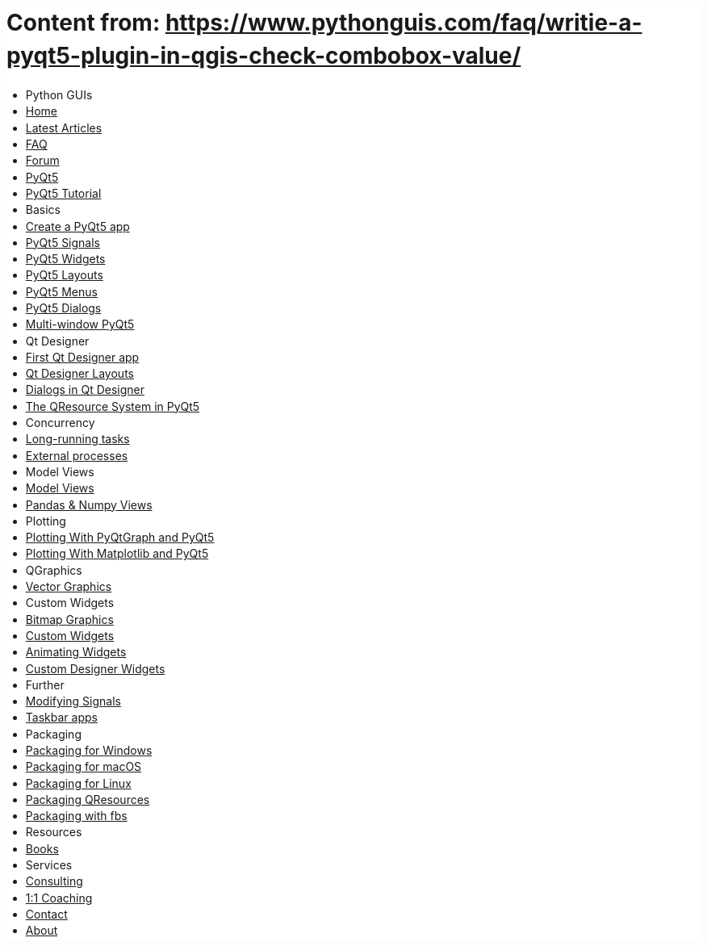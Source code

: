 # Content from: https://www.pythonguis.com/faq/writie-a-pyqt5-plugin-in-qgis-check-combobox-value/

[](https://www.pythonguis.com/faq/writie-a-pyqt5-plugin-in-qgis-check-combobox-value/#menu)
  * Python GUIs
  * [Home](https://www.pythonguis.com/)
  * [Latest Articles](https://www.pythonguis.com/latest/)
  * [FAQ](https://www.pythonguis.com/faq/)
  * [Forum ](https://forum.pythonguis.com/)
  * [PyQt5 ](https://www.pythonguis.com/pyqt5/)
  * [PyQt5 Tutorial ](https://www.pythonguis.com/pyqt5-tutorial/)
  * Basics
  * [Create a PyQt5 app](https://www.pythonguis.com/tutorials/creating-your-first-pyqt-window/)
  * [PyQt5 Signals](https://www.pythonguis.com/tutorials/pyqt-signals-slots-events/)
  * [PyQt5 Widgets](https://www.pythonguis.com/tutorials/pyqt-basic-widgets/)
  * [PyQt5 Layouts](https://www.pythonguis.com/tutorials/pyqt-layouts/)
  * [PyQt5 Menus](https://www.pythonguis.com/tutorials/pyqt-actions-toolbars-menus/)
  * [PyQt5 Dialogs](https://www.pythonguis.com/tutorials/pyqt-dialogs/)
  * [Multi-window PyQt5](https://www.pythonguis.com/tutorials/creating-multiple-windows/)
  * Qt Designer
  * [First Qt Designer app](https://www.pythonguis.com/tutorials/first-steps-qt-creator/)
  * [Qt Designer Layouts](https://www.pythonguis.com/tutorials/qt-designer-gui-layout/)
  * [Dialogs in Qt Designer](https://www.pythonguis.com/tutorials/creating-dialogs-qt-designer/)
  * [The QResource System in PyQt5](https://www.pythonguis.com/tutorials/qresource-system/)
  * Concurrency
  * [Long-running tasks](https://www.pythonguis.com/tutorials/multithreading-pyqt-applications-qthreadpool/)
  * [External processes](https://www.pythonguis.com/tutorials/qprocess-external-programs/)
  * Model Views
  * [Model Views](https://www.pythonguis.com/tutorials/modelview-architecture/)
  * [Pandas & Numpy Views](https://www.pythonguis.com/tutorials/qtableview-modelviews-numpy-pandas/)
  * Plotting
  * [Plotting With PyQtGraph and PyQt5](https://www.pythonguis.com/tutorials/plotting-pyqtgraph/)
  * [Plotting With Matplotlib and PyQt5](https://www.pythonguis.com/tutorials/plotting-matplotlib/)
  * QGraphics
  * [Vector Graphics](https://www.pythonguis.com/tutorials/pyqt-qgraphics-vector-graphics/)
  * Custom Widgets
  * [Bitmap Graphics](https://www.pythonguis.com/tutorials/bitmap-graphics/)
  * [Custom Widgets](https://www.pythonguis.com/tutorials/creating-your-own-custom-widgets/)
  * [Animating Widgets](https://www.pythonguis.com/tutorials/qpropertyanimation/)
  * [Custom Designer Widgets](https://www.pythonguis.com/tutorials/embed-pyqtgraph-custom-widgets-qt-app/)
  * Further
  * [Modifying Signals](https://www.pythonguis.com/tutorials/transmitting-extra-data-qt-signals/)
  * [Taskbar apps](https://www.pythonguis.com/tutorials/system-tray-mac-menu-bar-applications-pyqt/)
  * Packaging
  * [Packaging for Windows](https://www.pythonguis.com/tutorials/packaging-pyqt5-pyside2-applications-windows-pyinstaller/)
  * [Packaging for macOS](https://www.pythonguis.com/tutorials/packaging-pyqt5-applications-pyinstaller-macos-dmg/)
  * [Packaging for Linux](https://www.pythonguis.com/tutorials/packaging-pyqt5-applications-linux-pyinstaller/)
  * [Packaging QResources](https://www.pythonguis.com/tutorials/packaging-data-files-pyqt5-with-qresource-system/)
  * [Packaging with fbs](https://www.pythonguis.com/tutorials/packaging-pyqt5-apps-fbs/)
  * Resources
  * [Books](https://www.pythonguis.com/books/)
  * Services
  * [Consulting](https://www.pythonguis.com/hire/)
  * [1:1 Coaching](https://www.pythonguis.com/live/)
  * [Contact](https://www.pythonguis.com/contact/)
  * [About](https://www.pythonguis.com/about/)